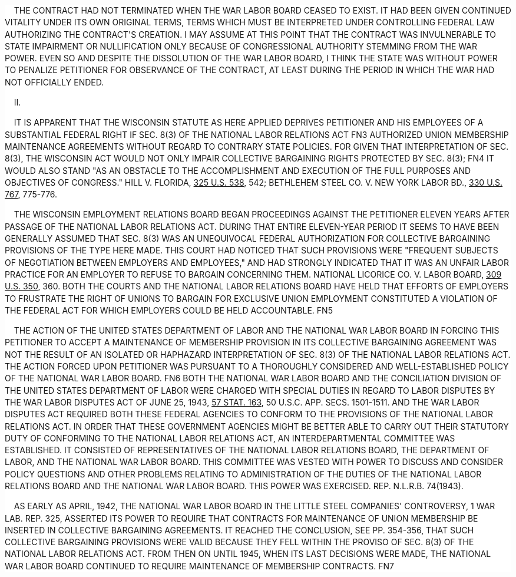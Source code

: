     THE CONTRACT HAD NOT TERMINATED WHEN THE WAR LABOR BOARD CEASED TO EXIST.  IT HAD BEEN GIVEN CONTINUED VITALITY UNDER ITS OWN ORIGINAL TERMS, TERMS WHICH MUST BE INTERPRETED UNDER CONTROLLING FEDERAL LAW AUTHORIZING THE CONTRACT'S CREATION.  I MAY ASSUME AT THIS POINT THAT THE CONTRACT WAS INVULNERABLE TO STATE IMPAIRMENT OR NULLIFICATION ONLY BECAUSE OF CONGRESSIONAL AUTHORITY STEMMING FROM THE WAR POWER.  EVEN SO AND DESPITE THE DISSOLUTION OF THE WAR LABOR BOARD, I THINK THE STATE WAS WITHOUT POWER TO PENALIZE PETITIONER FOR OBSERVANCE OF THE CONTRACT, AT LEAST DURING THE PERIOD IN WHICH THE WAR HAD NOT OFFICIALLY ENDED.

    II.

    IT IS APPARENT THAT THE WISCONSIN STATUTE AS HERE APPLIED DEPRIVES PETITIONER AND HIS EMPLOYEES OF A SUBSTANTIAL FEDERAL RIGHT IF SEC. 8(3) OF THE NATIONAL LABOR RELATIONS ACT  FN3 AUTHORIZED UNION MEMBERSHIP MAINTENANCE AGREEMENTS WITHOUT REGARD TO CONTRARY STATE POLICIES.  FOR GIVEN THAT INTERPRETATION OF SEC. 8(3), THE WISCONSIN ACT WOULD NOT ONLY IMPAIR COLLECTIVE BARGAINING RIGHTS PROTECTED BY SEC. 8(3); FN4  IT WOULD ALSO STAND "AS AN OBSTACLE TO THE ACCOMPLISHMENT AND EXECUTION OF THE FULL PURPOSES AND OBJECTIVES OF CONGRESS."  HILL V. FLORIDA, [325 U.S. 538][/us/courts/scotus/usReporter/325/538], 542; BETHLEHEM STEEL CO. V. NEW YORK LABOR BD., [330 U.S. 767][/us/courts/scotus/usReporter/330/767], 775-776.

    THE WISCONSIN EMPLOYMENT RELATIONS BOARD BEGAN PROCEEDINGS AGAINST THE PETITIONER ELEVEN YEARS AFTER PASSAGE OF THE NATIONAL LABOR RELATIONS ACT.  DURING THAT ENTIRE ELEVEN-YEAR PERIOD IT SEEMS TO HAVE BEEN GENERALLY ASSUMED THAT SEC. 8(3) WAS AN UNEQUIVOCAL FEDERAL AUTHORIZATION FOR COLLECTIVE BARGAINING PROVISIONS OF THE TYPE HERE MADE.  THIS COURT HAD NOTICED THAT SUCH PROVISIONS WERE "FREQUENT SUBJECTS OF NEGOTIATION BETWEEN EMPLOYERS AND EMPLOYEES," AND HAD STRONGLY INDICATED THAT IT WAS AN UNFAIR LABOR PRACTICE FOR AN EMPLOYER TO REFUSE TO BARGAIN CONCERNING THEM.  NATIONAL LICORICE CO. V. LABOR BOARD, [309 U.S. 350][/us/courts/scotus/usReporter/309/350], 360.  BOTH THE COURTS AND THE NATIONAL LABOR RELATIONS BOARD HAVE HELD THAT EFFORTS OF EMPLOYERS TO FRUSTRATE THE RIGHT OF UNIONS TO BARGAIN FOR EXCLUSIVE UNION EMPLOYMENT CONSTITUTED A VIOLATION OF THE FEDERAL ACT FOR WHICH EMPLOYERS COULD BE HELD ACCOUNTABLE.  FN5

    THE ACTION OF THE UNITED STATES DEPARTMENT OF LABOR AND THE NATIONAL WAR LABOR BOARD IN FORCING THIS PETITIONER TO ACCEPT A MAINTENANCE OF MEMBERSHIP PROVISION IN ITS COLLECTIVE BARGAINING AGREEMENT WAS NOT THE RESULT OF AN ISOLATED OR HAPHAZARD INTERPRETATION OF SEC. 8(3) OF THE NATIONAL LABOR RELATIONS ACT.  THE ACTION FORCED UPON PETITIONER WAS PURSUANT TO A THOROUGHLY CONSIDERED AND WELL-ESTABLISHED POLICY OF THE NATIONAL WAR LABOR BOARD.  FN6  BOTH THE NATIONAL WAR LABOR BOARD AND THE CONCILIATION DIVISION OF THE UNITED STATES DEPARTMENT OF LABOR WERE CHARGED WITH SPECIAL DUTIES IN REGARD TO LABOR DISPUTES BY THE WAR LABOR DISPUTES ACT OF JUNE 25, 1943, [57 STAT. 163][/us/stat/57/163], 50 U.S.C. APP. SECS. 1501-1511.  AND THE WAR LABOR DISPUTES ACT REQUIRED BOTH THESE FEDERAL AGENCIES TO CONFORM TO THE PROVISIONS OF THE NATIONAL LABOR RELATIONS ACT.  IN ORDER THAT THESE GOVERNMENT AGENCIES MIGHT BE BETTER ABLE TO CARRY OUT THEIR STATUTORY DUTY OF CONFORMING TO THE NATIONAL LABOR RELATIONS ACT, AN INTERDEPARTMENTAL COMMITTEE WAS ESTABLISHED.  IT CONSISTED OF REPRESENTATIVES OF THE NATIONAL LABOR RELATIONS BOARD, THE DEPARTMENT OF LABOR, AND THE NATIONAL WAR LABOR BOARD.  THIS COMMITTEE WAS VESTED WITH POWER TO DISCUSS AND CONSIDER POLICY QUESTIONS AND OTHER PROBLEMS RELATING TO ADMINISTRATION OF THE DUTIES OF THE NATIONAL LABOR RELATIONS BOARD AND THE NATIONAL WAR LABOR BOARD.  THIS POWER WAS EXERCISED.  REP. N.L.R.B. 74(1943).

    AS EARLY AS APRIL, 1942, THE NATIONAL WAR LABOR BOARD IN THE LITTLE STEEL COMPANIES' CONTROVERSY, 1 WAR LAB.  REP.  325, ASSERTED ITS POWER TO REQUIRE THAT CONTRACTS FOR MAINTENANCE OF UNION MEMBERSHIP BE INSERTED IN COLLECTIVE BARGAINING AGREEMENTS.  IT REACHED THE CONCLUSION, SEE PP. 354-356, THAT SUCH COLLECTIVE BARGAINING PROVISIONS WERE VALID BECAUSE THEY FELL WITHIN THE PROVISO OF SEC. 8(3) OF THE NATIONAL LABOR RELATIONS ACT.  FROM THEN ON UNTIL 1945, WHEN ITS LAST DECISIONS WERE MADE, THE NATIONAL WAR LABOR BOARD CONTINUED TO REQUIRE MAINTENANCE OF MEMBERSHIP CONTRACTS.  FN7


[/us/courts/scotus/usReporter/336/301]: https://publicdocs.github.io/go/links?ns=uslm-x&ref=%2Fus%2Fcourts%2Fscotus%2FusReporter%2F336%2F301
[/us/courts/scotus/usReporter/335/812]: https://publicdocs.github.io/go/links?ns=uslm-x&ref=%2Fus%2Fcourts%2Fscotus%2FusReporter%2F335%2F812
[/us/stat/49/453]: https://publicdocs.github.io/go/links?ns=uslm&ref=%2Fus%2Fstat%2F49%2F453
[/us/usc/t29/s160]: https://publicdocs.github.io/go/links?ns=uslm&ref=%2Fus%2Fusc%2Ft29%2Fs160
[/us/stat/49/452]: https://publicdocs.github.io/go/links?ns=uslm&ref=%2Fus%2Fstat%2F49%2F452
[/us/usc/t29/s158]: https://publicdocs.github.io/go/links?ns=uslm&ref=%2Fus%2Fusc%2Ft29%2Fs158
[/us/usc/t28/s1257]: https://publicdocs.github.io/go/links?ns=uslm&ref=%2Fus%2Fusc%2Ft28%2Fs1257
[/us/courts/scotus/usReporter/335/812]: https://publicdocs.github.io/go/links?ns=uslm-x&ref=%2Fus%2Fcourts%2Fscotus%2FusReporter%2F335%2F812
[/us/stat/61/136]: https://publicdocs.github.io/go/links?ns=uslm&ref=%2Fus%2Fstat%2F61%2F136
[/us/usc/t29/s141]: https://publicdocs.github.io/go/links?ns=uslm&ref=%2Fus%2Fusc%2Ft29%2Fs141
[/us/stat/48/198]: https://publicdocs.github.io/go/links?ns=uslm&ref=%2Fus%2Fstat%2F48%2F198
[/us/courts/scotus/usReporter/169/613]: https://publicdocs.github.io/go/links?ns=uslm-x&ref=%2Fus%2Fcourts%2Fscotus%2FusReporter%2F169%2F613
[/us/courts/scotus/usReporter/325/538]: https://publicdocs.github.io/go/links?ns=uslm-x&ref=%2Fus%2Fcourts%2Fscotus%2FusReporter%2F325%2F538
[/us/courts/scotus/usReporter/330/767]: https://publicdocs.github.io/go/links?ns=uslm-x&ref=%2Fus%2Fcourts%2Fscotus%2FusReporter%2F330%2F767
[/us/courts/scotus/usReporter/325/538]: https://publicdocs.github.io/go/links?ns=uslm-x&ref=%2Fus%2Fcourts%2Fscotus%2FusReporter%2F325%2F538
[/us/courts/scotus/usReporter/330/767]: https://publicdocs.github.io/go/links?ns=uslm-x&ref=%2Fus%2Fcourts%2Fscotus%2FusReporter%2F330%2F767
[/us/courts/scotus/usReporter/336/18]: https://publicdocs.github.io/go/links?ns=uslm-x&ref=%2Fus%2Fcourts%2Fscotus%2FusReporter%2F336%2F18
[/us/courts/scotus/usReporter/245/229]: https://publicdocs.github.io/go/links?ns=uslm-x&ref=%2Fus%2Fcourts%2Fscotus%2FusReporter%2F245%2F229
[/us/courts/scotus/usReporter/247/251]: https://publicdocs.github.io/go/links?ns=uslm-x&ref=%2Fus%2Fcourts%2Fscotus%2FusReporter%2F247%2F251
[/us/stat/57/163]: https://publicdocs.github.io/go/links?ns=uslm&ref=%2Fus%2Fstat%2F57%2F163
[/us/courts/scotus/usReporter/302/1]: https://publicdocs.github.io/go/links?ns=uslm-x&ref=%2Fus%2Fcourts%2Fscotus%2FusReporter%2F302%2F1
[/us/courts/scotus/usReporter/335/160]: https://publicdocs.github.io/go/links?ns=uslm-x&ref=%2Fus%2Fcourts%2Fscotus%2FusReporter%2F335%2F160
[/us/courts/scotus/usReporter/333/138]: https://publicdocs.github.io/go/links?ns=uslm-x&ref=%2Fus%2Fcourts%2Fscotus%2FusReporter%2F333%2F138
[/us/courts/scotus/usReporter/325/538]: https://publicdocs.github.io/go/links?ns=uslm-x&ref=%2Fus%2Fcourts%2Fscotus%2FusReporter%2F325%2F538
[/us/courts/scotus/usReporter/330/767]: https://publicdocs.github.io/go/links?ns=uslm-x&ref=%2Fus%2Fcourts%2Fscotus%2FusReporter%2F330%2F767
[/us/courts/scotus/usReporter/309/350]: https://publicdocs.github.io/go/links?ns=uslm-x&ref=%2Fus%2Fcourts%2Fscotus%2FusReporter%2F309%2F350
[/us/stat/57/163]: https://publicdocs.github.io/go/links?ns=uslm&ref=%2Fus%2Fstat%2F57%2F163
[/us/stat/61/136]: https://publicdocs.github.io/go/links?ns=uslm&ref=%2Fus%2Fstat%2F61%2F136
[/us/usc/t29/s164]: https://publicdocs.github.io/go/links?ns=uslm&ref=%2Fus%2Fusc%2Ft29%2Fs164
[/us/courts/scotus/usReporter/322/111]: https://publicdocs.github.io/go/links?ns=uslm-x&ref=%2Fus%2Fcourts%2Fscotus%2FusReporter%2F322%2F111
[/us/courts/scotus/usReporter/326/690]: https://publicdocs.github.io/go/links?ns=uslm-x&ref=%2Fus%2Fcourts%2Fscotus%2FusReporter%2F326%2F690
[/us/courts/scotus/usReporter/315/740]: https://publicdocs.github.io/go/links?ns=uslm-x&ref=%2Fus%2Fcourts%2Fscotus%2FusReporter%2F315%2F740
[/us/stat/49/449]: https://publicdocs.github.io/go/links?ns=uslm&ref=%2Fus%2Fstat%2F49%2F449
[/us/usc/t29/s158]: https://publicdocs.github.io/go/links?ns=uslm&ref=%2Fus%2Fusc%2Ft29%2Fs158